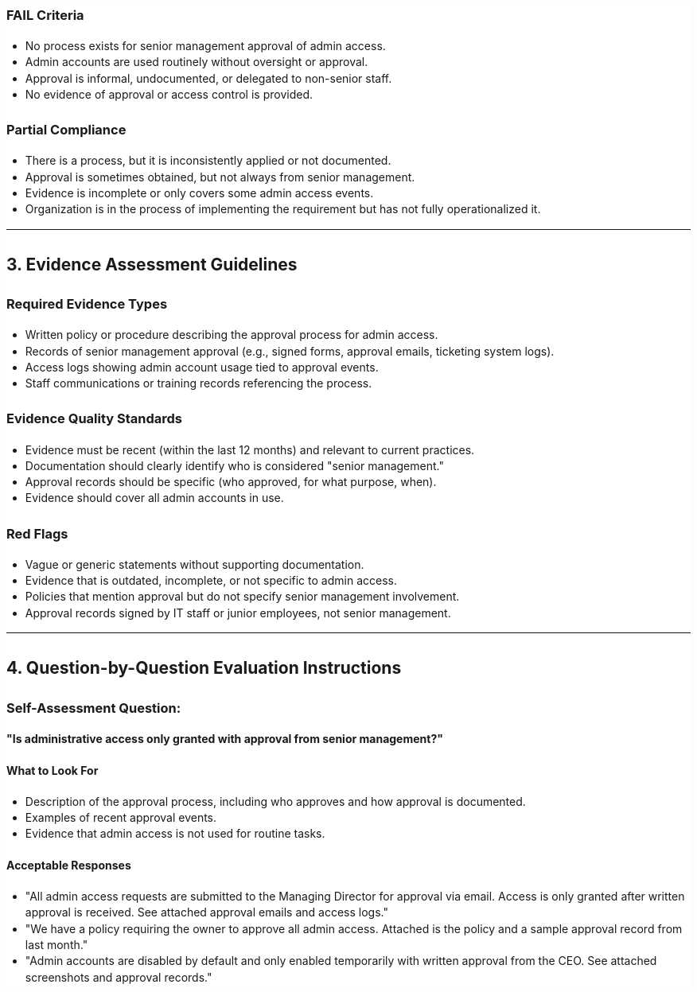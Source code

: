 ### FAIL Criteria
- No process exists for senior management approval of admin access.
- Admin accounts are used routinely without oversight or approval.
- Approval is informal, undocumented, or delegated to non-senior staff.
- No evidence of approval or access control is provided.

### Partial Compliance
- There is a process, but it is inconsistently applied or not documented.
- Approval is sometimes obtained, but not always from senior management.
- Evidence is incomplete or only covers some admin access events.
- Organization is in the process of implementing the requirement but has not fully operationalized it.

---

## 3. Evidence Assessment Guidelines

### Required Evidence Types
- Written policy or procedure describing the approval process for admin access.
- Records of senior management approval (e.g., signed forms, approval emails, ticketing system logs).
- Access logs showing admin account usage tied to approval events.
- Staff communications or training records referencing the process.

### Evidence Quality Standards
- Evidence must be recent (within the last 12 months) and relevant to current practices.
- Documentation should clearly identify who is considered "senior management."
- Approval records should be specific (who approved, for what purpose, when).
- Evidence should cover all admin accounts in use.

### Red Flags
- Vague or generic statements without supporting documentation.
- Evidence that is outdated, incomplete, or not specific to admin access.
- Policies that mention approval but do not specify senior management involvement.
- Approval records signed by IT staff or junior employees, not senior management.

---

## 4. Question-by-Question Evaluation Instructions

### Self-Assessment Question:  
**"Is administrative access only granted with approval from senior management?"**

#### What to Look For
- Description of the approval process, including who approves and how approval is documented.
- Examples of recent approval events.
- Evidence that admin access is not used for routine tasks.

#### Acceptable Responses
- "All admin access requests are submitted to the Managing Director for approval via email. Access is only granted after written approval is received. See attached approval emails and access logs."
- "We have a policy requiring the owner to approve all admin access. Attached is the policy and a sample approval record from last month."
- "Admin accounts are disabled by default and only enabled temporarily with written approval from the CEO. See attached screenshots and approval records."
